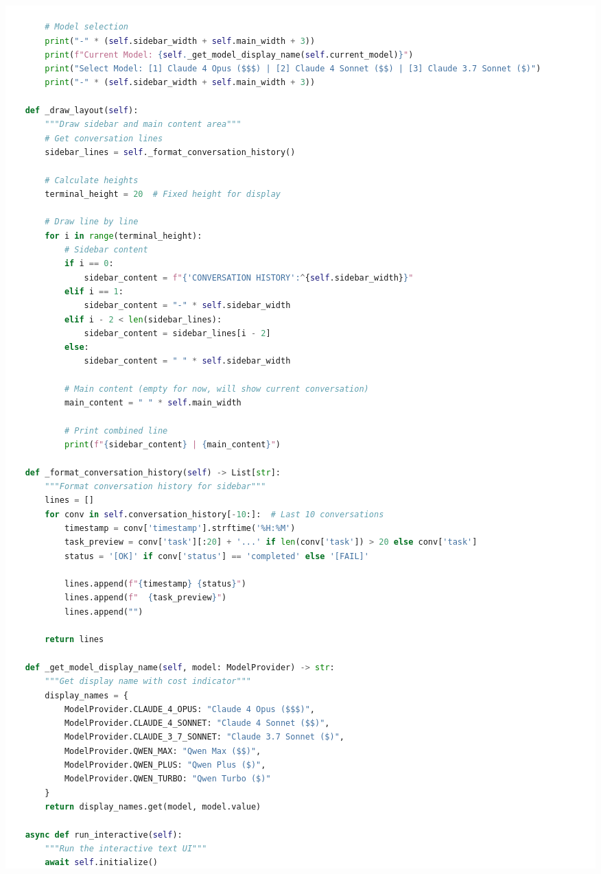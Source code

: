 ```python
        
        # Model selection
        print("-" * (self.sidebar_width + self.main_width + 3))
        print(f"Current Model: {self._get_model_display_name(self.current_model)}")
        print("Select Model: [1] Claude 4 Opus ($$$) | [2] Claude 4 Sonnet ($$) | [3] Claude 3.7 Sonnet ($)")
        print("-" * (self.sidebar_width + self.main_width + 3))
    
    def _draw_layout(self):
        """Draw sidebar and main content area"""
        # Get conversation lines
        sidebar_lines = self._format_conversation_history()
        
        # Calculate heights
        terminal_height = 20  # Fixed height for display
        
        # Draw line by line
        for i in range(terminal_height):
            # Sidebar content
            if i == 0:
                sidebar_content = f"{'CONVERSATION HISTORY':^{self.sidebar_width}}"
            elif i == 1:
                sidebar_content = "-" * self.sidebar_width
            elif i - 2 < len(sidebar_lines):
                sidebar_content = sidebar_lines[i - 2]
            else:
                sidebar_content = " " * self.sidebar_width
            
            # Main content (empty for now, will show current conversation)
            main_content = " " * self.main_width
            
            # Print combined line
            print(f"{sidebar_content} | {main_content}")
    
    def _format_conversation_history(self) -> List[str]:
        """Format conversation history for sidebar"""
        lines = []
        for conv in self.conversation_history[-10:]:  # Last 10 conversations
            timestamp = conv['timestamp'].strftime('%H:%M')
            task_preview = conv['task'][:20] + '...' if len(conv['task']) > 20 else conv['task']
            status = '[OK]' if conv['status'] == 'completed' else '[FAIL]'
            
            lines.append(f"{timestamp} {status}")
            lines.append(f"  {task_preview}")
            lines.append("")
        
        return lines
    
    def _get_model_display_name(self, model: ModelProvider) -> str:
        """Get display name with cost indicator"""
        display_names = {
            ModelProvider.CLAUDE_4_OPUS: "Claude 4 Opus ($$$)",
            ModelProvider.CLAUDE_4_SONNET: "Claude 4 Sonnet ($$)",
            ModelProvider.CLAUDE_3_7_SONNET: "Claude 3.7 Sonnet ($)",
            ModelProvider.QWEN_MAX: "Qwen Max ($$)",
            ModelProvider.QWEN_PLUS: "Qwen Plus ($)",
            ModelProvider.QWEN_TURBO: "Qwen Turbo ($)"
        }
        return display_names.get(model, model.value)
    
    async def run_interactive(self):
        """Run the interactive text UI"""
        await self.initialize()
```